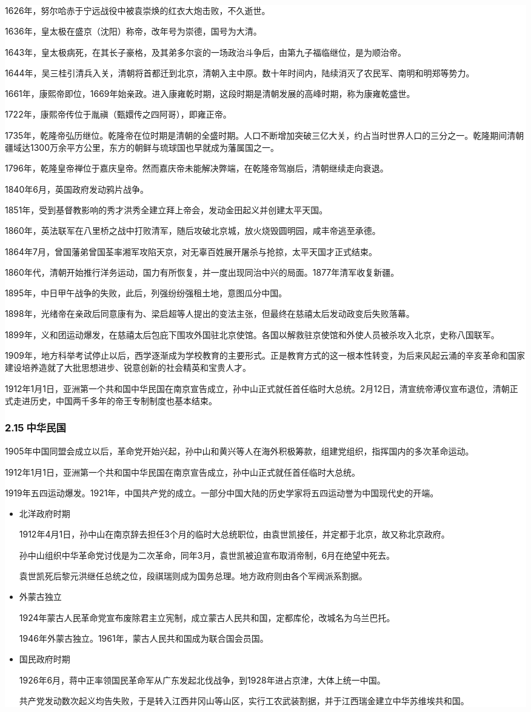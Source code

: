 1626年，努尔哈赤于宁远战役中被袁崇焕的红衣大炮击败，不久逝世。

1636年，皇太极在盛京（沈阳）称帝，改年号为崇德，国号为大清。

1643年，皇太极病死，在其长子豪格，及其弟多尔衮的一场政治斗争后，由第九子福临继位，是为顺治帝。

1644年，吴三桂引清兵入关，清朝将首都迁到北京，清朝入主中原。数十年时间内，陆续消灭了农民军、南明和明郑等势力。

1661年，康熙帝即位，1669年始亲政。进入康雍乾时期，这段时期是清朝发展的高峰时期，称为康雍乾盛世。

1722年，康熙帝传位于胤禛（甄嬛传之四阿哥），即雍正帝。

1735年，乾隆帝弘历继位。乾隆帝在位时期是清朝的全盛时期。人口不断增加突破三亿大关，约占当时世界人口的三分之一。乾隆期间清朝疆域达1300万余平方公里，东方的朝鲜与琉球国也早就成为藩属国之一。

1796年，乾隆皇帝禅位于嘉庆皇帝。然而嘉庆帝未能解决弊端，在乾隆帝驾崩后，清朝继续走向衰退。

1840年6月，英国政府发动鸦片战争。

1851年，受到基督教影响的秀才洪秀全建立拜上帝会，发动金田起义并创建太平天国。

1860年，英法联军在八里桥之战中打败清军，随后攻破北京城，放火烧毁圆明园，咸丰帝逃至承德。

1864年7月，曾国藩弟曾国荃率湘军攻陷天京，对无辜百姓展开屠杀与抢掠，太平天国才正式结束。

1860年代，清朝开始推行洋务运动，国力有所恢复，并一度出现同治中兴的局面。1877年清军收复新疆。

1895年，中日甲午战争的失败，此后，列强纷纷强租土地，意图瓜分中国。

1898年，光绪帝在亲政后同意康有为、梁启超等人提出的变法主张，但最终在慈禧太后发动政变后失败落幕。

1899年，义和团运动爆发，在慈禧太后包庇下围攻外国驻北京使馆。各国以解救驻京使馆和外使人员被杀攻入北京，史称八国联军。

1909年，地方科举考试停止以后，西学逐渐成为学校教育的主要形式。正是教育方式的这一根本性转变，为后来风起云涌的辛亥革命和国家建设培养造就了大批思想进步、锐意创新的社会精英和宝贵人才。

1912年1月1日，亚洲第一个共和国中华民国在南京宣告成立，孙中山正式就任首任临时大总统。2月12日，清宣统帝溥仪宣布退位，清朝正式走进历史，中国两千多年的帝王专制制度也基本结束。



### 2.15 中华民国

1905年中国同盟会成立以后，革命党开始兴起，孙中山和黄兴等人在海外积极筹款，组建党组织，指挥国内的多次革命运动。

1912年1月1日，亚洲第一个共和国中华民国在南京宣告成立，孙中山正式就任首任临时大总统。

1919年五四运动爆发。1921年，中国共产党的成立。一部分中国大陆的历史学家将五四运动誉为中国现代史的开端。

+ 北洋政府时期

  1912年4月1日，孙中山在南京辞去担任3个月的临时大总统职位，由袁世凯接任，并定都于北京，故又称北京政府。

  孙中山组织中华革命党讨伐是为二次革命，同年3月，袁世凯被迫宣布取消帝制，6月在绝望中死去。

  袁世凯死后黎元洪继任总统之位，段祺瑞则成为国务总理。地方政府则由各个军阀派系割据。

+ 外蒙古独立

  1924年蒙古人民革命党宣布废除君主立宪制，成立蒙古人民共和国，定都库伦，改城名为乌兰巴托。

  1946年外蒙古独立。1961年，蒙古人民共和国成为联合国会员国。

+ 国民政府时期

  1926年6月，蒋中正率领国民革命军从广东发起北伐战争，到1928年进占京津，大体上统一中国。

  共产党发动数次起义均告失败，于是转入江西井冈山等山区，实行工农武装割据，并于江西瑞金建立中华苏维埃共和国。
